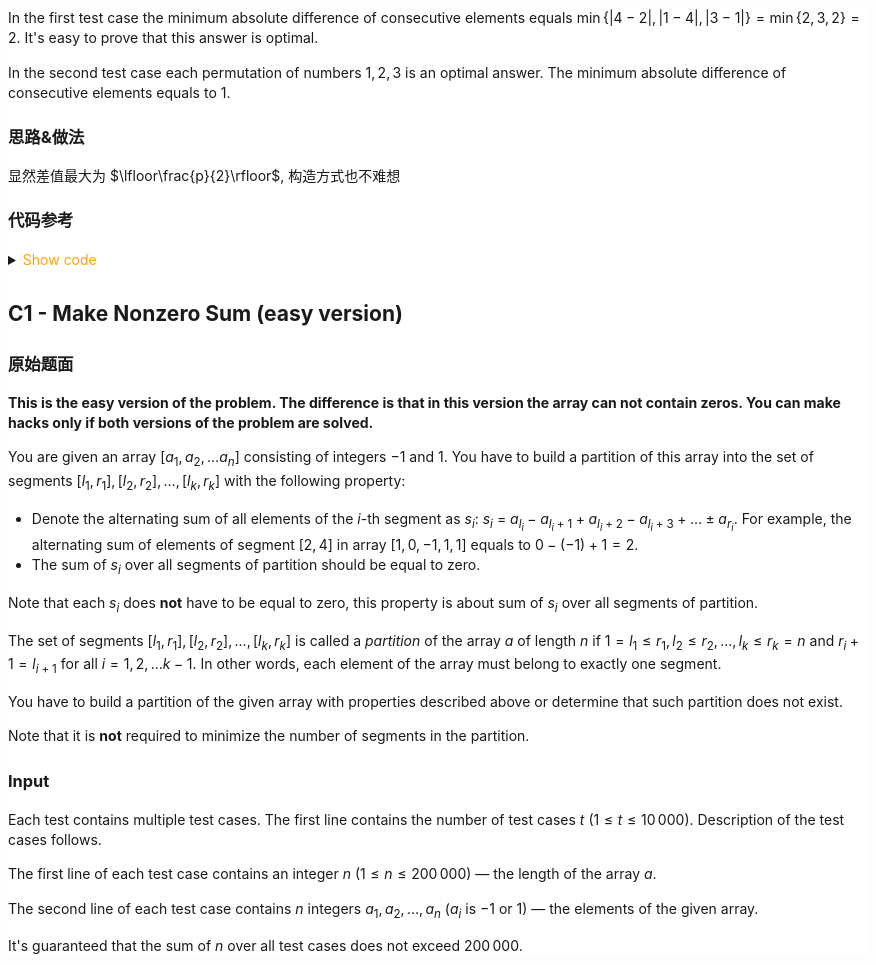 In the first test case the minimum absolute difference of consecutive elements equals $\min \{\lvert 4 - 2 \rvert, \lvert 1 - 4 \rvert, \lvert 3 - 1 \rvert \} = \min \{2, 3, 2\} = 2$. It's easy to prove that this answer is optimal.

In the second test case each permutation of numbers $1, 2, 3$ is an optimal answer. The minimum absolute difference of consecutive elements equals to $1$.

### 思路&做法

显然差值最大为 $\lfloor\frac{p}{2}\rfloor$, 构造方式也不难想

### 代码参考

<details><summary><font color='orange'>Show code</font></summary></details>

## C1 - Make Nonzero Sum (easy version)

### 原始题面

**This is the easy version of the problem. The difference is that in this version the array can not contain zeros. You can make hacks only if both versions of the problem are solved.**

You are given an array $[a_1, a_2, \ldots a_n]$ consisting of integers $-1$ and $1$. You have to build a partition of this array into the set of segments $[l_1, r_1], [l_2, r_2], \ldots, [l_k, r_k]$ with the following property:

- Denote the alternating sum of all elements of the $i$-th segment as $s_i$: $s_i$ = $a_{l_i} - a_{l_i+1} + a_{l_i+2} - a_{l_i+3} + \ldots \pm a_{r_i}$. For example, the alternating sum of elements of segment $[2, 4]$ in array $[1, 0, -1, 1, 1]$ equals to $0 - (-1) + 1 = 2$.
- The sum of $s_i$ over all segments of partition should be equal to zero.

Note that each $s_i$ does **not** have to be equal to zero, this property is about sum of $s_i$ over all segments of partition.

The set of segments $[l_1, r_1], [l_2, r_2], \ldots, [l_k, r_k]$ is called a _partition_ of the array $a$ of length $n$ if $1 = l_1 \le r_1, l_2 \le r_2, \ldots, l_k \le r_k = n$ and $r_i + 1 = l_{i+1}$ for all $i = 1, 2, \ldots k-1$. In other words, each element of the array must belong to exactly one segment.

You have to build a partition of the given array with properties described above or determine that such partition does not exist.

Note that it is **not** required to minimize the number of segments in the partition.

### Input

Each test contains multiple test cases. The first line contains the number of test cases $t$ ($1 \le t \le 10\,000$). Description of the test cases follows.

The first line of each test case contains an integer $n$ ($1 \le n \le 200\,000$) — the length of the array $a$.

The second line of each test case contains $n$ integers $a_1, a_2, \ldots, a_n$ ($a_i$ is $-1$ or $1$) — the elements of the given array.

It's guaranteed that the sum of $n$ over all test cases does not exceed $200\,000$.
